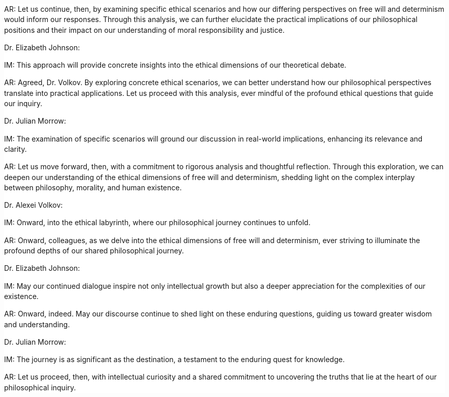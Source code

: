 AR: Let us continue, then, by examining specific ethical scenarios and how our differing perspectives on free will and determinism would inform our responses. Through this analysis, we can further elucidate the practical implications of our philosophical positions and their impact on our understanding of moral responsibility and justice.  
  
Dr. Elizabeth Johnson:  
  
IM: This approach will provide concrete insights into the ethical dimensions of our theoretical debate.  
  
AR: Agreed, Dr. Volkov. By exploring concrete ethical scenarios, we can better understand how our philosophical perspectives translate into practical applications. Let us proceed with this analysis, ever mindful of the profound ethical questions that guide our inquiry.  
  
Dr. Julian Morrow:  
  
IM: The examination of specific scenarios will ground our discussion in real-world implications, enhancing its relevance and clarity.  
  
AR: Let us move forward, then, with a commitment to rigorous analysis and thoughtful reflection. Through this exploration, we can deepen our understanding of the ethical dimensions of free will and determinism, shedding light on the complex interplay between philosophy, morality, and human existence.  
  
Dr. Alexei Volkov:  
  
IM: Onward, into the ethical labyrinth, where our philosophical journey continues to unfold.  
  
AR: Onward, colleagues, as we delve into the ethical dimensions of free will and determinism, ever striving to illuminate the profound depths of our shared philosophical journey.  
  
Dr. Elizabeth Johnson:  
  
IM: May our continued dialogue inspire not only intellectual growth but also a deeper appreciation for the complexities of our existence.  
  
AR: Onward, indeed. May our discourse continue to shed light on these enduring questions, guiding us toward greater wisdom and understanding.  
  
Dr. Julian Morrow:  
  
IM: The journey is as significant as the destination, a testament to the enduring quest for knowledge.  
  
AR: Let us proceed, then, with intellectual curiosity and a shared commitment to uncovering the truths that lie at the heart of our philosophical inquiry.